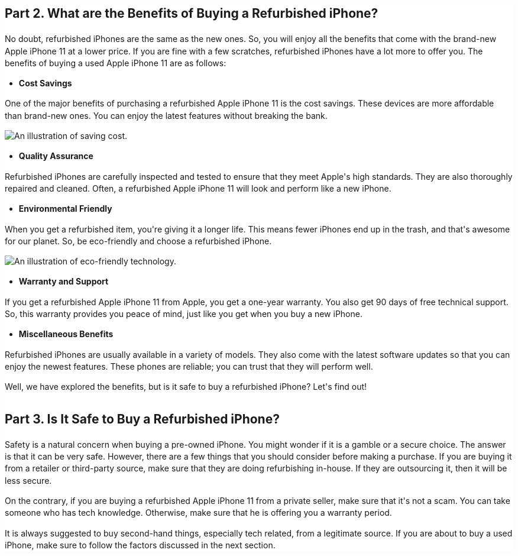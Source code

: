 ## **Part 2. What are the Benefits of Buying a Refurbished iPhone?**

No doubt, refurbished iPhones are the same as the new ones. So, you will enjoy all the benefits that come with the brand-new Apple iPhone 11 at a lower price. If you are fine with a few scratches, refurbished iPhones have a lot more to offer you. The benefits of buying a used Apple iPhone 11 are as follows:

- **Cost Savings**

One of the major benefits of purchasing a refurbished Apple iPhone 11 is the cost savings. These devices are more affordable than brand-new ones. You can enjoy the latest features without breaking the bank.

![An illustration of saving cost.](https://images.wondershare.com/drfone/article/2023/10/Refurbished-iPhone-2.png)

- **Quality Assurance**

Refurbished iPhones are carefully inspected and tested to ensure that they meet Apple's high standards. They are also thoroughly repaired and cleaned. Often, a refurbished Apple iPhone 11 will look and perform like a new iPhone.

- **Environmental Friendly**

When you get a refurbished item, you're giving it a longer life. This means fewer iPhones end up in the trash, and that's awesome for our planet. So, be eco-friendly and choose a refurbished iPhone.

![An illustration of eco-friendly technology.](https://images.wondershare.com/drfone/article/2023/10/Refurbished-iPhone-3.png)

- **Warranty and Support**

If you get a refurbished Apple iPhone 11 from Apple, you get a one-year warranty. You also get 90 days of free technical support. So, this warranty provides you peace of mind, just like you get when you buy a new iPhone.

- **Miscellaneous Benefits**

Refurbished iPhones are usually available in a variety of models. They also come with the latest software updates so that you can enjoy the newest features. These phones are reliable; you can trust that they will perform well.

Well, we have explored the benefits, but is it safe to buy a refurbished iPhone? Let's find out!

## **Part 3. Is It Safe to Buy a Refurbished iPhone?**

Safety is a natural concern when buying a pre-owned iPhone. You might wonder if it is a gamble or a secure choice. The answer is that it can be very safe. However, there are a few things that you should consider before making a purchase. If you are buying it from a retailer or third-party source, make sure that they are doing refurbishing in-house. If they are outsourcing it, then it will be less secure.

On the contrary, if you are buying a refurbished Apple iPhone 11 from a private seller, make sure that it's not a scam. You can take someone who has tech knowledge. Otherwise, make sure that he is offering you a warranty period.

It is always suggested to buy second-hand things, especially tech related, from a legitimate source. If you are about to buy a used iPhone, make sure to follow the factors discussed in the next section.
